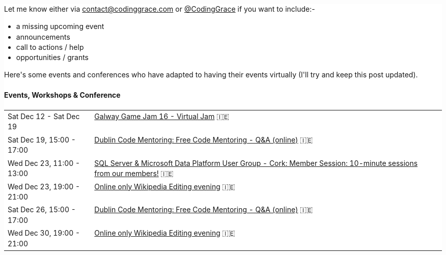 
Let me know either via <a href="mailto:contact@codinggrace.com">contact@codinggrace.com</a> or <a href="https://twitter.com/codinggrace">@CodingGrace</a> if you want to include:-

* a missing upcoming event
* announcements
* call to actions / help
* opportunities / grants 

Here's some events and conferences who have adapted to having their events virtually (I'll try and keep this post updated).

#### Events, Workshops &amp; Conference

<table class="table table-striped">
    <tbody>  
        <tr>
            <td>Sat Dec 12 - Sat Dec 19</td>
            <td>
                <a href="https://www.eventbrite.ie/e/galway-game-jam-16-virtual-jam-tickets-130779197099">Galway Game Jam 16 - Virtual Jam</a> 🇮🇪
            </td>
            <td></td>
        </tr>
        <tr>
            <td>Sat Dec 19, 15:00 - 17:00</td>
            <td>
                <a href="https://www.meetup.com/Dublin-Code-Mentoring/events/cnswbsybcqbzb/">Dublin Code Mentoring: Free Code Mentoring - Q&A (online)</a> 🇮🇪
            </td>
            <td></td>
        </tr>
        <tr>
            <td>Wed Dec 23, 11:00 - 13:00</td>
            <td>
                <a href="https://www.meetup.com/SQL-Server-User-Group-Cork/events/274880869/">SQL Server & Microsoft Data Platform User Group - Cork: Member Session: 10-minute sessions from our members!</a> 🇮🇪
            </td>
            <td></td>
        </tr>
        <tr>
            <td>Wed Dec 23, 19:00 - 21:00</td>
            <td>
                <a href="https://www.meetup.com/Tog-Dublin-Hackerspace/events/vgmpzrybcqbfc/">Online only Wikipedia Editing evening</a> 🇮🇪
            </td>
            <td></td>
        </tr>
        <tr>
            <td>Sat Dec 26, 15:00 - 17:00</td>
            <td>
                <a href="https://www.meetup.com/Dublin-Code-Mentoring/events/cnswbsybcqbjc/">Dublin Code Mentoring: Free Code Mentoring - Q&A (online)</a> 🇮🇪
            </td>
            <td></td>
        </tr>
        <tr>
            <td>Wed Dec 30, 19:00 - 21:00</td>
            <td>
                <a href="https://www.meetup.com/Tog-Dublin-Hackerspace/events/kgmpzrybcqbnc/">Online only Wikipedia Editing evening</a> 🇮🇪
            </td>
            <td></td>
        </tr>
        <tr>